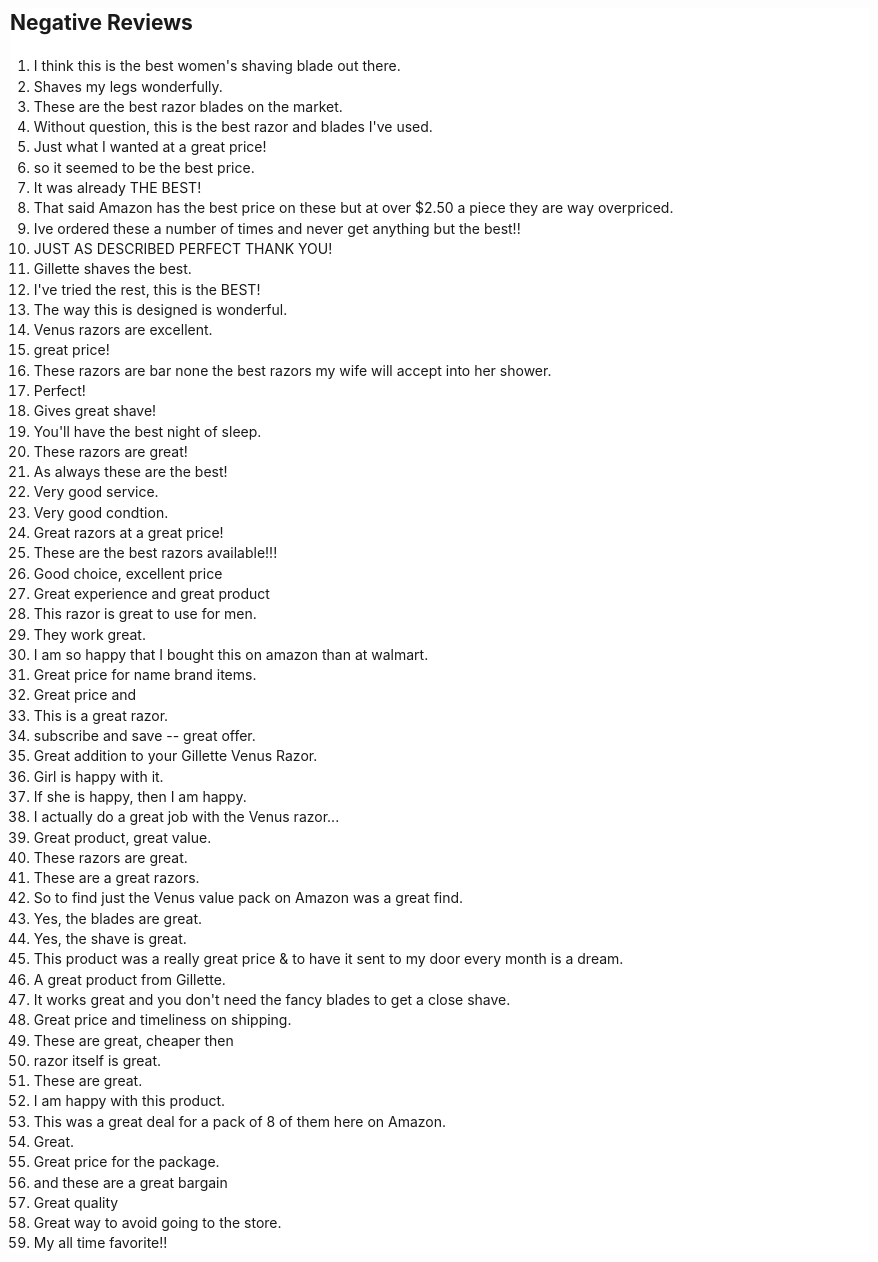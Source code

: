 
<h2>Negative Reviews</h2>
<ol>
<li> I think this is the best women&#x27;s shaving blade out there.  </li>
<li> Shaves my legs wonderfully.</li>
<li> These are the best razor blades on the market.  </li>
<li> Without question, this is the best razor and blades I&#x27;ve used.  </li>
<li> Just what I wanted at a great price!</li>
<li> so it seemed to be the best price.</li>
<li> It was already THE BEST!</li>
<li> That said Amazon has the best price on these but at over $2.50 a piece they are way overpriced.</li>
<li> Ive ordered these a number of times and never get anything but the best!!</li>
<li> JUST AS DESCRIBED PERFECT THANK YOU!</li>
<li> Gillette shaves the best.</li>
<li> I&#x27;ve tried the rest, this is the BEST!</li>
<li> The way this is designed is wonderful.</li>
<li> Venus razors are excellent.  </li>
<li> great price!  </li>
<li> These razors are bar none the best razors my wife will accept into her shower.</li>
<li> Perfect!</li>
<li> Gives great shave!</li>
<li> You&#x27;ll have the best night of sleep.</li>
<li> These razors are great!</li>
<li> As always these are the best!  </li>
<li> Very good service.  </li>
<li> Very good condtion.  </li>
<li> Great razors at a great price!</li>
<li> These are the best razors available!!!  </li>
<li> Good choice, excellent price</li>
<li> Great experience and great product</li>
<li> This razor is great to use for men.</li>
<li> They work great.</li>
<li> I am so happy that I bought this on amazon than at walmart.</li>
<li> Great price for name brand items.</li>
<li> Great price and</li>
<li> This is a great razor.</li>
<li> subscribe and save -- great offer.</li>
<li> Great addition to your Gillette Venus Razor.</li>
<li> Girl is happy with it.  </li>
<li> If she is happy, then I am happy.</li>
<li> I actually do a great job with the Venus razor...</li>
<li> Great product, great value.  </li>
<li> These razors are great.</li>
<li> These are a great razors.</li>
<li> So to find just the Venus value pack on Amazon was a great find.  </li>
<li> Yes, the blades are great.</li>
<li> Yes, the shave is great.</li>
<li> This product was a really great price &amp; to have it sent to my door every month is a dream.  </li>
<li> A great product from Gillette.</li>
<li> It works great and you don&#x27;t need the fancy blades to get a close shave.  </li>
<li> Great price and timeliness on shipping.</li>
<li> These are great, cheaper then</li>
<li> razor itself is great.</li>
<li> These are great.  </li>
<li> I am happy with this product.  </li>
<li> This was a great deal for a pack of 8 of them here on Amazon.</li>
<li> Great.  </li>
<li> Great price for the package.</li>
<li> and these are a great bargain</li>
<li> Great quality</li>
<li> Great way to avoid going to the store.</li>
<li> My all time favorite!!</li>